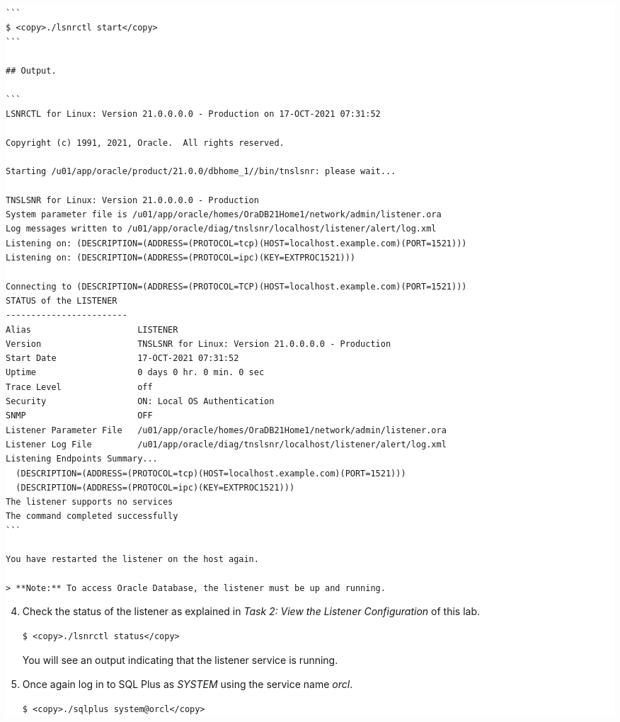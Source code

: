 	```
	$ <copy>./lsnrctl start</copy>
	```

	## Output.

	```
	LSNRCTL for Linux: Version 21.0.0.0.0 - Production on 17-OCT-2021 07:31:52

	Copyright (c) 1991, 2021, Oracle.  All rights reserved.

	Starting /u01/app/oracle/product/21.0.0/dbhome_1//bin/tnslsnr: please wait...

	TNSLSNR for Linux: Version 21.0.0.0.0 - Production
	System parameter file is /u01/app/oracle/homes/OraDB21Home1/network/admin/listener.ora
	Log messages written to /u01/app/oracle/diag/tnslsnr/localhost/listener/alert/log.xml
	Listening on: (DESCRIPTION=(ADDRESS=(PROTOCOL=tcp)(HOST=localhost.example.com)(PORT=1521)))
	Listening on: (DESCRIPTION=(ADDRESS=(PROTOCOL=ipc)(KEY=EXTPROC1521)))

	Connecting to (DESCRIPTION=(ADDRESS=(PROTOCOL=TCP)(HOST=localhost.example.com)(PORT=1521)))
	STATUS of the LISTENER
	------------------------
	Alias                     LISTENER
	Version                   TNSLSNR for Linux: Version 21.0.0.0.0 - Production
	Start Date                17-OCT-2021 07:31:52
	Uptime                    0 days 0 hr. 0 min. 0 sec
	Trace Level               off
	Security                  ON: Local OS Authentication
	SNMP                      OFF
	Listener Parameter File   /u01/app/oracle/homes/OraDB21Home1/network/admin/listener.ora
	Listener Log File         /u01/app/oracle/diag/tnslsnr/localhost/listener/alert/log.xml
	Listening Endpoints Summary...
	  (DESCRIPTION=(ADDRESS=(PROTOCOL=tcp)(HOST=localhost.example.com)(PORT=1521)))
	  (DESCRIPTION=(ADDRESS=(PROTOCOL=ipc)(KEY=EXTPROC1521)))
	The listener supports no services
	The command completed successfully
	```

	You have restarted the listener on the host again.

	> **Note:** To access Oracle Database, the listener must be up and running. 

4. Check the status of the listener as explained in *Task 2: View the Listener Configuration* of this lab.

	```
	$ <copy>./lsnrctl status</copy>
	```

	You will see an output indicating that the listener service is running.

5. Once again log in to SQL Plus as *SYSTEM* using the service name *orcl*.

	```
	$ <copy>./sqlplus system@orcl</copy>
	```
